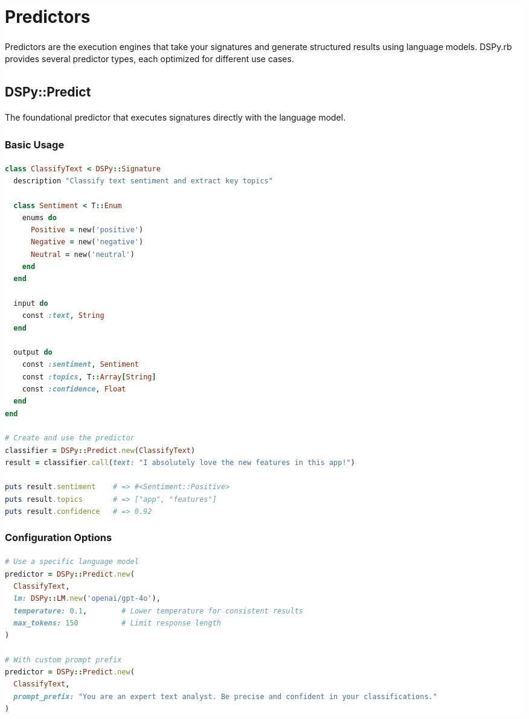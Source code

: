 # Predictors

Predictors are the execution engines that take your signatures and generate structured results using language models. DSPy.rb provides several predictor types, each optimized for different use cases.

## DSPy::Predict

The foundational predictor that executes signatures directly with the language model.

### Basic Usage

```ruby
class ClassifyText < DSPy::Signature
  description "Classify text sentiment and extract key topics"
  
  class Sentiment < T::Enum
    enums do
      Positive = new('positive')
      Negative = new('negative')
      Neutral = new('neutral')
    end
  end
  
  input do
    const :text, String
  end
  
  output do
    const :sentiment, Sentiment
    const :topics, T::Array[String]
    const :confidence, Float
  end
end

# Create and use the predictor
classifier = DSPy::Predict.new(ClassifyText)
result = classifier.call(text: "I absolutely love the new features in this app!")

puts result.sentiment    # => #<Sentiment::Positive>
puts result.topics       # => ["app", "features"]
puts result.confidence   # => 0.92
```

### Configuration Options

```ruby
# Use a specific language model
predictor = DSPy::Predict.new(
  ClassifyText,
  lm: DSPy::LM.new('openai/gpt-4o'),
  temperature: 0.1,        # Lower temperature for consistent results
  max_tokens: 150          # Limit response length
)

# With custom prompt prefix
predictor = DSPy::Predict.new(
  ClassifyText,
  prompt_prefix: "You are an expert text analyst. Be precise and confident in your classifications."
)
```
